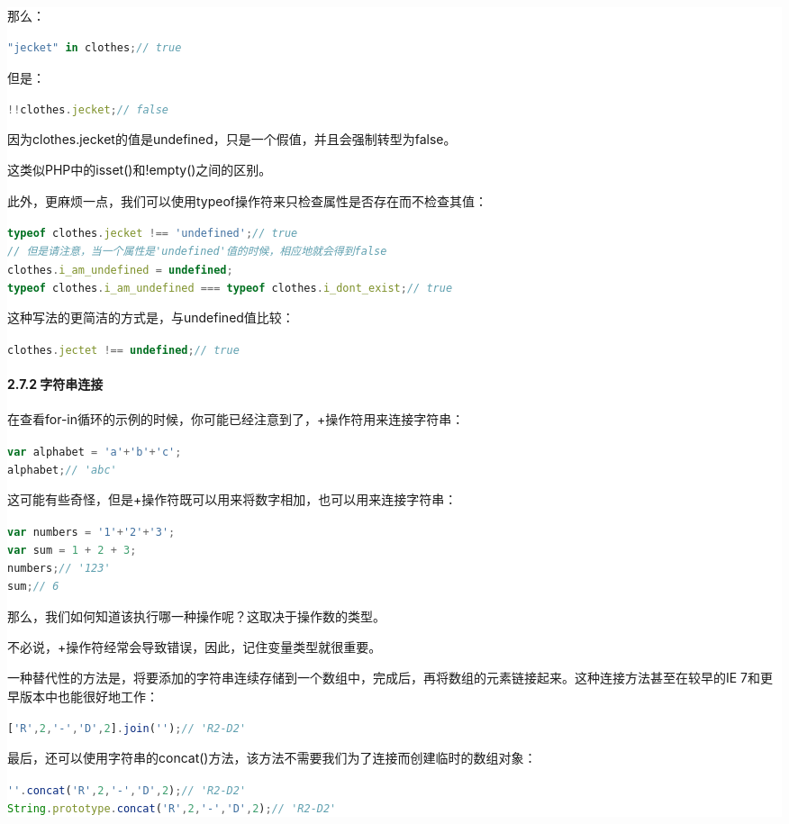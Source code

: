 那么：

```javascript
"jecket" in clothes;// true
```

但是：

```javascript
!!clothes.jecket;// false
```

因为clothes.jecket的值是undefined，只是一个假值，并且会强制转型为false。

这类似PHP中的isset()和!empty()之间的区别。

此外，更麻烦一点，我们可以使用typeof操作符来只检查属性是否存在而不检查其值：

```javascript
typeof clothes.jecket !== 'undefined';// true
// 但是请注意，当一个属性是'undefined'值的时候，相应地就会得到false
clothes.i_am_undefined = undefined;
typeof clothes.i_am_undefined === typeof clothes.i_dont_exist;// true
```

这种写法的更简洁的方式是，与undefined值比较：

```javascript
clothes.jectet !== undefined;// true
```

#### 2.7.2 字符串连接

在查看for-in循环的示例的时候，你可能已经注意到了，+操作符用来连接字符串：

```javascript
var alphabet = 'a'+'b'+'c';
alphabet;// 'abc'
```

这可能有些奇怪，但是+操作符既可以用来将数字相加，也可以用来连接字符串：

```javascript
var numbers = '1'+'2'+'3';
var sum = 1 + 2 + 3;
numbers;// '123'
sum;// 6
```

那么，我们如何知道该执行哪一种操作呢？这取决于操作数的类型。

不必说，+操作符经常会导致错误，因此，记住变量类型就很重要。

一种替代性的方法是，将要添加的字符串连续存储到一个数组中，完成后，再将数组的元素链接起来。这种连接方法甚至在较早的IE 7和更早版本中也能很好地工作：

```javascript
['R',2,'-','D',2].join('');// 'R2-D2'
```

最后，还可以使用字符串的concat()方法，该方法不需要我们为了连接而创建临时的数组对象：

```javascript
''.concat('R',2,'-','D',2);// 'R2-D2'
String.prototype.concat('R',2,'-','D',2);// 'R2-D2'
```
